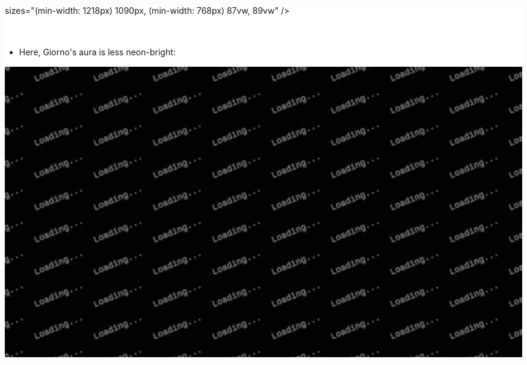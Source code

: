   sizes="(min-width: 1218px) 1090px,
  (min-width: 768px) 87vw,
  89vw" />
</div>

<br>

- Here, Giorno's aura is less neon-bright:

<div id="container1" class="twentytwenty-container">
 <img width="100%" height="100%" class="lazyload" src="./../images/loading.jpg"
  data-src="./../images/VA18/tv-08340-1090px.jpg"
  data-srcset="./../images/VA18/tv-08340-512px.jpg 512w,
  ./../images/VA18/tv-08340-768px.jpg 768w,
  ./../images/VA18/tv-08340-1090px.jpg 1090w"
  sizes="(min-width: 1218px) 1090px,
  (min-width: 768px) 87vw,
  89vw" />